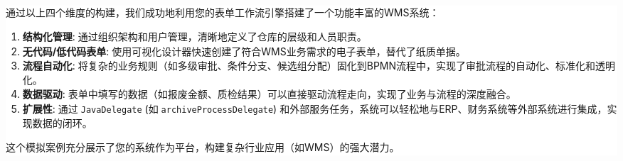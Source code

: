 通过以上四个维度的构建，我们成功地利用您的表单工作流引擎搭建了一个功能丰富的WMS系统：

1.  **结构化管理**: 通过组织架构和用户管理，清晰地定义了仓库的层级和人员职责。
2.  **无代码/低代码表单**: 使用可视化设计器快速创建了符合WMS业务需求的电子表单，替代了纸质单据。
3.  **流程自动化**: 将复杂的业务规则（如多级审批、条件分支、候选组分配）固化到BPMN流程中，实现了审批流程的自动化、标准化和透明化。
4.  **数据驱动**: 表单中填写的数据（如报废金额、质检结果）可以直接驱动流程走向，实现了业务与流程的深度融合。
5.  **扩展性**: 通过 `JavaDelegate` (如 `archiveProcessDelegate`) 和外部服务任务，系统可以轻松地与ERP、财务系统等外部系统进行集成，实现数据的闭环。

这个模拟案例充分展示了您的系统作为平台，构建复杂行业应用（如WMS）的强大潜力。